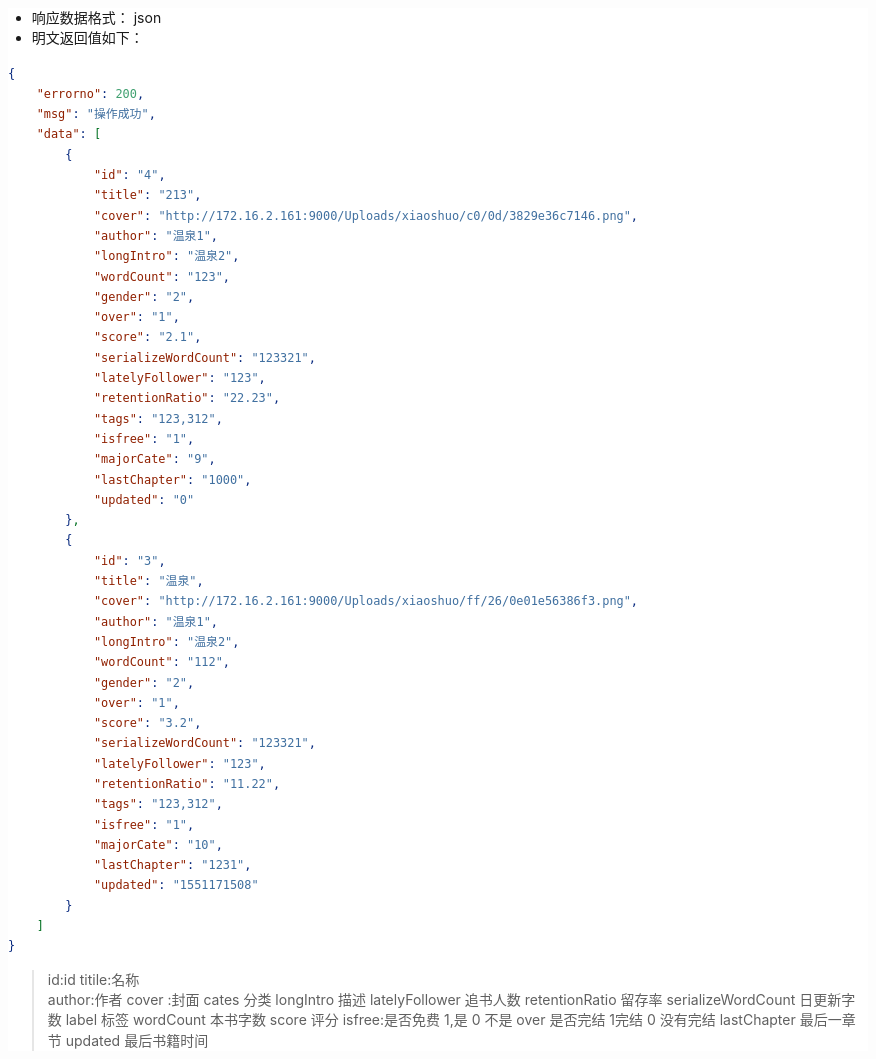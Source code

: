  - 响应数据格式： json
 - 明文返回值如下：
``` json
{
    "errorno": 200,
    "msg": "操作成功",
    "data": [
        {
            "id": "4",
            "title": "213",
            "cover": "http://172.16.2.161:9000/Uploads/xiaoshuo/c0/0d/3829e36c7146.png",
            "author": "温泉1",
            "longIntro": "温泉2",
            "wordCount": "123",
            "gender": "2",
            "over": "1",
            "score": "2.1",
            "serializeWordCount": "123321",
            "latelyFollower": "123",
            "retentionRatio": "22.23",
            "tags": "123,312",
            "isfree": "1",
            "majorCate": "9",
            "lastChapter": "1000",
            "updated": "0"
        },
        {
            "id": "3",
            "title": "温泉",
            "cover": "http://172.16.2.161:9000/Uploads/xiaoshuo/ff/26/0e01e56386f3.png",
            "author": "温泉1",
            "longIntro": "温泉2",
            "wordCount": "112",
            "gender": "2",
            "over": "1",
            "score": "3.2",
            "serializeWordCount": "123321",
            "latelyFollower": "123",
            "retentionRatio": "11.22",
            "tags": "123,312",
            "isfree": "1",
            "majorCate": "10",
            "lastChapter": "1231",
            "updated": "1551171508"
        }
    ]
}
``` 
> id:id
> titile:名称  
> author:作者
> cover :封面
> cates  分类
> longIntro 描述
> latelyFollower 追书人数
> retentionRatio 留存率
> serializeWordCount 日更新字数
> label 标签
> wordCount 本书字数
> score 评分
> isfree:是否免费 1,是 0 不是
> over  是否完结 1完结 0 没有完结
> lastChapter  最后一章节
> updated  最后书籍时间